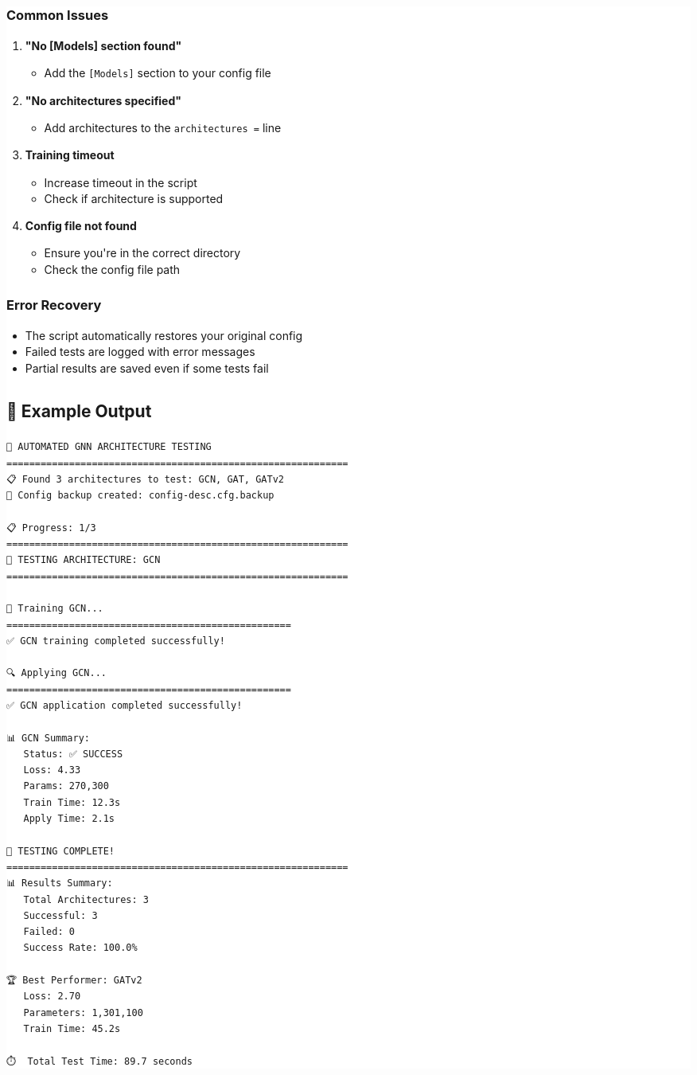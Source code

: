 ### Common Issues

1. **"No [Models] section found"**
   - Add the `[Models]` section to your config file

2. **"No architectures specified"**
   - Add architectures to the `architectures =` line

3. **Training timeout**
   - Increase timeout in the script
   - Check if architecture is supported

4. **Config file not found**
   - Ensure you're in the correct directory
   - Check the config file path

### Error Recovery
- The script automatically restores your original config
- Failed tests are logged with error messages
- Partial results are saved even if some tests fail

## 📝 Example Output

```
🤖 AUTOMATED GNN ARCHITECTURE TESTING
============================================================
📋 Found 3 architectures to test: GCN, GAT, GATv2
💾 Config backup created: config-desc.cfg.backup

📋 Progress: 1/3
============================================================
🧪 TESTING ARCHITECTURE: GCN
============================================================

🚀 Training GCN...
==================================================
✅ GCN training completed successfully!

🔍 Applying GCN...
==================================================
✅ GCN application completed successfully!

📊 GCN Summary:
   Status: ✅ SUCCESS
   Loss: 4.33
   Params: 270,300
   Train Time: 12.3s
   Apply Time: 2.1s

🎯 TESTING COMPLETE!
============================================================
📊 Results Summary:
   Total Architectures: 3
   Successful: 3
   Failed: 0
   Success Rate: 100.0%

🏆 Best Performer: GATv2
   Loss: 2.70
   Parameters: 1,301,100
   Train Time: 45.2s

⏱️  Total Test Time: 89.7 seconds
```
